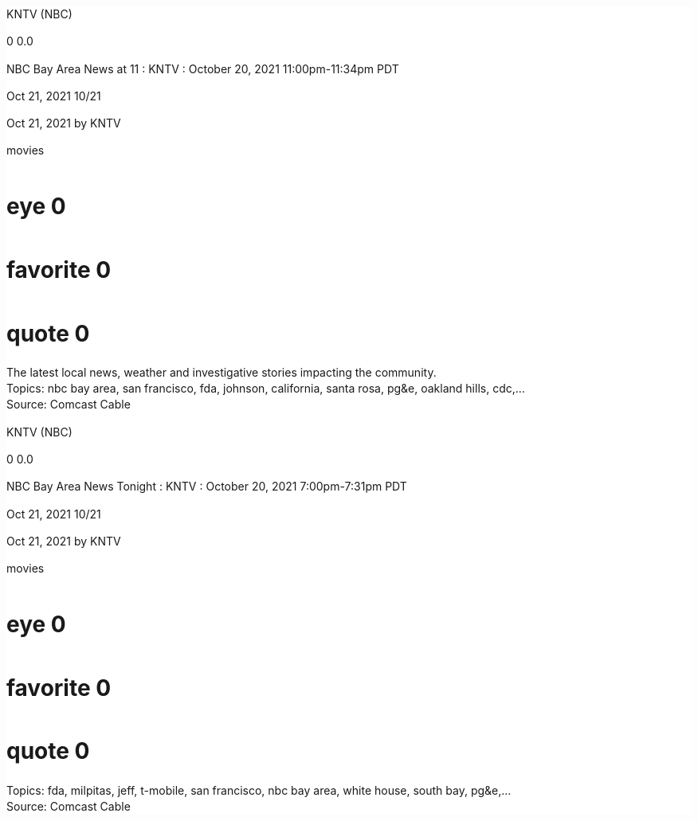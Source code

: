 KNTV (NBC)

0 0.0

[](/details/KNTV_20211021_060000_NBC_Bay_Area_News_at_11 "NBC Bay Area News at 11 : KNTV : October 20, 2021 11:00pm-11:34pm PDT")

NBC Bay Area News at 11 : KNTV : October 20, 2021 11:00pm-11:34pm PDT

Oct 21, 2021 10/21

<span class="hidden-lists">Oct 21, 2021</span> <span class="hidden">by</span> <span class="byv hidden-tiles" title="KNTV">KNTV</span>

<span class="iconochive-movies" aria-hidden="true"></span><span class="sr-only">movies</span>

<span class="iconochive-eye" aria-hidden="true"></span><span class="sr-only">eye</span> 0
=========================================================================================

<span class="iconochive-favorite" aria-hidden="true"></span><span class="sr-only">favorite</span> 0
===================================================================================================

<span class="iconochive-quote" aria-hidden="true"></span><span class="sr-only">quote</span> 0
=============================================================================================

The latest local news, weather and investigative stories impacting the community.  
Topics: nbc bay area, san francisco, fda, johnson, california, santa rosa, pg&e, oakland hills, cdc,...  
Source: Comcast Cable  

<a href="/details/TV-KNTV" class="stealth"></a>

KNTV (NBC)

0 0.0

[](/details/KNTV_20211021_020000_NBC_Bay_Area_News_Tonight "NBC Bay Area News Tonight : KNTV : October 20, 2021 7:00pm-7:31pm PDT")

NBC Bay Area News Tonight : KNTV : October 20, 2021 7:00pm-7:31pm PDT

Oct 21, 2021 10/21

<span class="hidden-lists">Oct 21, 2021</span> <span class="hidden">by</span> <span class="byv hidden-tiles" title="KNTV">KNTV</span>

<span class="iconochive-movies" aria-hidden="true"></span><span class="sr-only">movies</span>

<span class="iconochive-eye" aria-hidden="true"></span><span class="sr-only">eye</span> 0
=========================================================================================

<span class="iconochive-favorite" aria-hidden="true"></span><span class="sr-only">favorite</span> 0
===================================================================================================

<span class="iconochive-quote" aria-hidden="true"></span><span class="sr-only">quote</span> 0
=============================================================================================

Topics: fda, milpitas, jeff, t-mobile, san francisco, nbc bay area, white house, south bay, pg&e,...  
Source: Comcast Cable  
